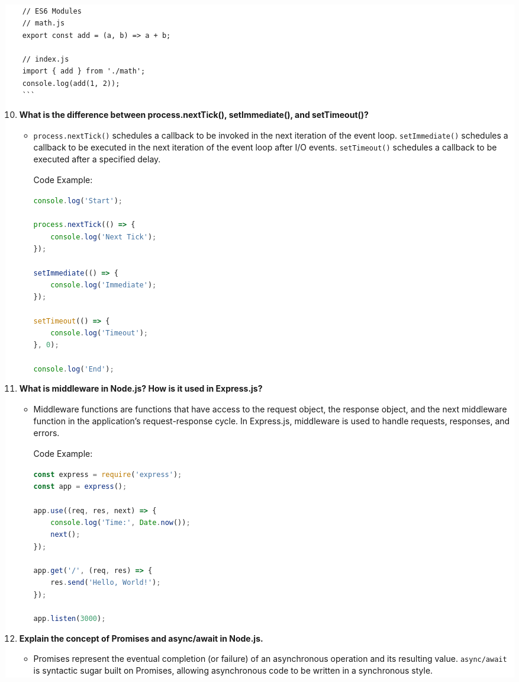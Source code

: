         // ES6 Modules
        // math.js
        export const add = (a, b) => a + b;

        // index.js
        import { add } from './math';
        console.log(add(1, 2));
        ```

10. **What is the difference between process.nextTick(), setImmediate(), and setTimeout()?**
     - `process.nextTick()` schedules a callback to be invoked in the next iteration of the event loop. `setImmediate()` schedules a callback to be executed in the next iteration of the event loop after I/O events. `setTimeout()` schedules a callback to be executed after a specified delay.

        Code Example:

        ```javascript
        console.log('Start');

        process.nextTick(() => {
            console.log('Next Tick');
        });

        setImmediate(() => {
            console.log('Immediate');
        });

        setTimeout(() => {
            console.log('Timeout');
        }, 0);

        console.log('End');
        ```

11. **What is middleware in Node.js? How is it used in Express.js?**
     - Middleware functions are functions that have access to the request object, the response object, and the next middleware function in the application’s request-response cycle. In Express.js, middleware is used to handle requests, responses, and errors.

        Code Example:

        ```javascript
        const express = require('express');
        const app = express();

        app.use((req, res, next) => {
            console.log('Time:', Date.now());
            next();
        });

        app.get('/', (req, res) => {
            res.send('Hello, World!');
        });

        app.listen(3000);
        ```

12. **Explain the concept of Promises and async/await in Node.js.**
     - Promises represent the eventual completion (or failure) of an asynchronous operation and its resulting value. `async/await` is syntactic sugar built on Promises, allowing asynchronous code to be written in a synchronous style.
